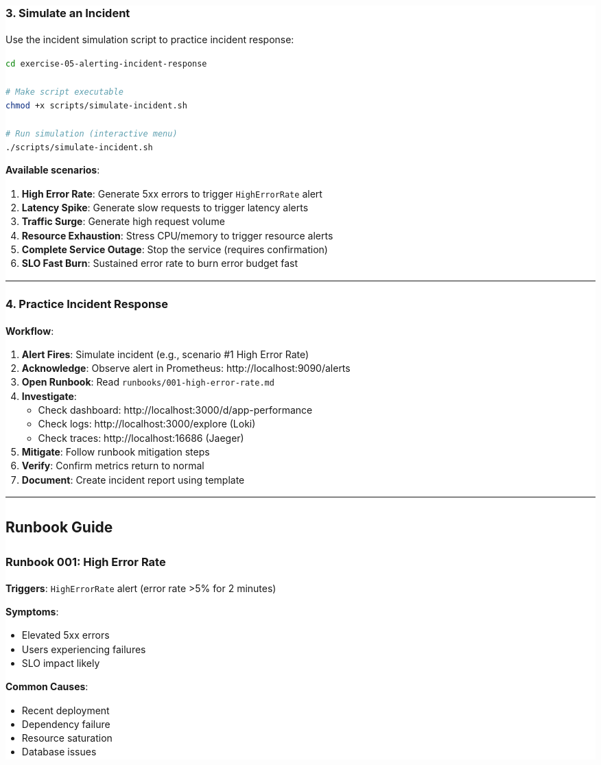 
### 3. Simulate an Incident

Use the incident simulation script to practice incident response:

```bash
cd exercise-05-alerting-incident-response

# Make script executable
chmod +x scripts/simulate-incident.sh

# Run simulation (interactive menu)
./scripts/simulate-incident.sh
```

**Available scenarios**:
1. **High Error Rate**: Generate 5xx errors to trigger `HighErrorRate` alert
2. **Latency Spike**: Generate slow requests to trigger latency alerts
3. **Traffic Surge**: Generate high request volume
4. **Resource Exhaustion**: Stress CPU/memory to trigger resource alerts
5. **Complete Service Outage**: Stop the service (requires confirmation)
6. **SLO Fast Burn**: Sustained error rate to burn error budget fast

---

### 4. Practice Incident Response

**Workflow**:

1. **Alert Fires**: Simulate incident (e.g., scenario #1 High Error Rate)
2. **Acknowledge**: Observe alert in Prometheus: http://localhost:9090/alerts
3. **Open Runbook**: Read `runbooks/001-high-error-rate.md`
4. **Investigate**:
   - Check dashboard: http://localhost:3000/d/app-performance
   - Check logs: http://localhost:3000/explore (Loki)
   - Check traces: http://localhost:16686 (Jaeger)
5. **Mitigate**: Follow runbook mitigation steps
6. **Verify**: Confirm metrics return to normal
7. **Document**: Create incident report using template

---

## Runbook Guide

### Runbook 001: High Error Rate

**Triggers**: `HighErrorRate` alert (error rate >5% for 2 minutes)

**Symptoms**:
- Elevated 5xx errors
- Users experiencing failures
- SLO impact likely

**Common Causes**:
- Recent deployment
- Dependency failure
- Resource saturation
- Database issues
